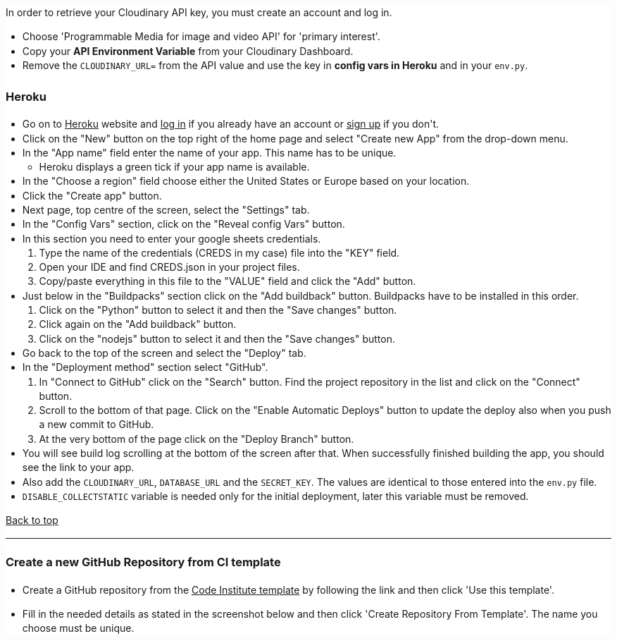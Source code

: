 In order to retrieve your Cloudinary API key, you must create an account and log in.
- Choose 'Programmable Media for image and video API' for 'primary interest'.
- Copy your **API Environment Variable** from your Cloudinary Dashboard.
- Remove the `CLOUDINARY_URL=` from the API value and use the key in **config vars in Heroku** and in your `env.py`.

### Heroku 

- Go on to [Heroku](https://www.heroku.com/) website and [log in](https://id.heroku.com/login) if you already have an account or [sign up](https://signup.heroku.com/) if you don't.
- Click on the "New" button on the top right of the home page and select "Create new App" from the drop-down menu.
- In the "App name" field enter the name of your app. This name has to be unique.
    - Heroku displays a green tick if your app name is available.
- In the "Choose a region" field choose either the United States or Europe based on your location.
- Click the "Create app" button.
- Next page, top centre of the screen, select the "Settings" tab.
- In the "Config Vars" section, click on the "Reveal config Vars" button.
- In this section you need to enter your google sheets credentials.
    1. Type the name of the credentials (CREDS in my case) file into the "KEY" field.
    2. Open your IDE and find CREDS.json in your project files.
    3. Copy/paste everything in this file to the "VALUE" field and click the "Add" button.
- Just below in the "Buildpacks" section click on the "Add buildback" button. Buildpacks have to be installed in this order.
    1. Click on the "Python" button to select it and then the "Save changes" button.
    2. Click again on the "Add buildback" button.
    3. Click on the "nodejs" button to select it and then the "Save changes" button.
- Go back to the top of the screen and select the "Deploy" tab.
- In the "Deployment method" section select "GitHub".
    1. In "Connect to GitHub" click on the "Search" button. Find the project repository in the list and click on the "Connect" button.
    2. Scroll to the bottom of that page. Click on the "Enable Automatic Deploys" button to update the deploy also when you push a new commit to GitHub.
    3. At the very bottom of the page click on the "Deploy Branch" button.
- You will see build log scrolling at the bottom of the screen after that. When successfully finished building the app, you should see the link to your app.
- Also add the `CLOUDINARY_URL`, `DATABASE_URL` and the `SECRET_KEY`. The values are identical to those entered into the `env.py` file.
- `DISABLE_COLLECTSTATIC` variable is needed only for the initial deployment, later this variable must be removed.


[Back to top](<#contents>)
<hr>

### Create a new GitHub Repository from CI template

- Create a GitHub repository from the [Code Institute template](https://github.com/Code-Institute-Org/gitpod-full-template) by following the link and then click 'Use this template'.

- Fill in the needed details as stated in the screenshot below and then click 'Create Repository From Template'. The name you choose must be unique.
